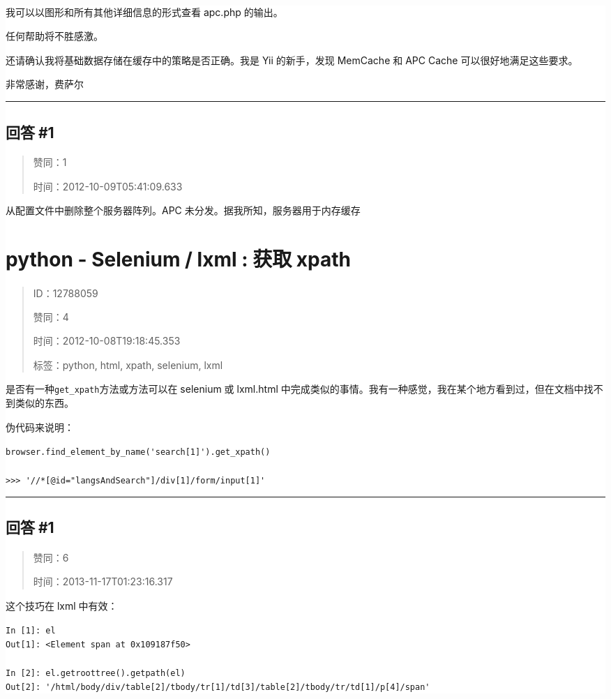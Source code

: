 我可以以图形和所有其他详细信息的形式查看 apc.php 的输出。

任何帮助将不胜感激。

还请确认我将基础数据存储在缓存中的策略是否正确。我是 Yii 的新手，发现 MemCache 和 APC Cache 可以很好地满足这些要求。

非常感谢，费萨尔

* * *

## 回答 #1

> 赞同：1
> 
> 时间：2012-10-09T05:41:09.633

从配置文件中删除整个服务器阵列。APC 未分发。据我所知，服务器用于内存缓存

# python - Selenium / lxml : 获取 xpath

> ID：12788059
> 
> 赞同：4
> 
> 时间：2012-10-08T19:18:45.353
> 
> 标签：python, html, xpath, selenium, lxml

是否有一种`get_xpath`方法或方法可以在 selenium 或 lxml.html 中完成类似的事情。我有一种感觉，我在某个地方看到过，但在文档中找不到类似的东西。

伪代码来说明：

```
browser.find_element_by_name('search[1]').get_xpath()

>>> '//*[@id="langsAndSearch"]/div[1]/form/input[1]' 
```

* * *

## 回答 #1

> 赞同：6
> 
> 时间：2013-11-17T01:23:16.317

这个技巧在 lxml 中有效：

```
In [1]: el
Out[1]: <Element span at 0x109187f50>

In [2]: el.getroottree().getpath(el)
Out[2]: '/html/body/div/table[2]/tbody/tr[1]/td[3]/table[2]/tbody/tr/td[1]/p[4]/span' 
```
